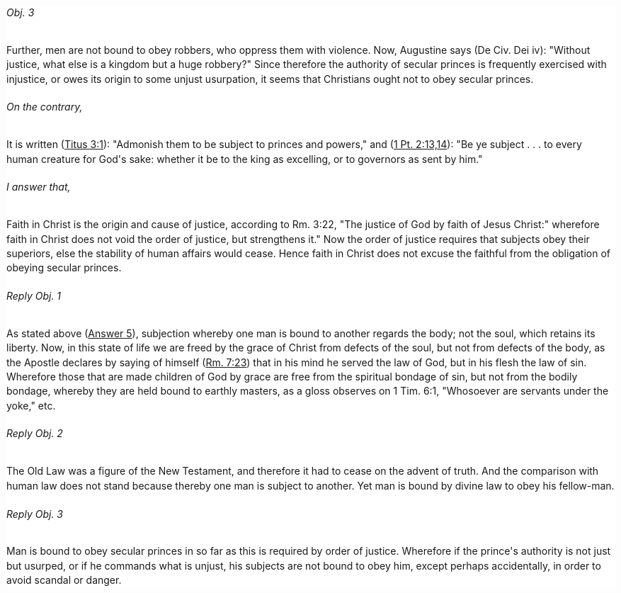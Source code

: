 ###### Obj. 3
Further, men are not bound to obey robbers, who oppress them with violence. Now, Augustine says (De Civ. Dei iv): "Without justice, what else is a kingdom but a huge robbery?" Since therefore the authority of secular princes is frequently exercised with injustice, or owes its origin to some unjust usurpation, it seems that Christians ought not to obey secular princes.  

###### On the contrary,
It is written ([Titus 3:1](http://bible.gospelcom.net/bible?Titus+3:1)): "Admonish them to be subject to princes and powers," and ([1 Pt. 2:13,14](http://bible.gospelcom.net/bible?1+Pt++2:13,14)): "Be ye subject . . . to every human creature for God's sake: whether it be to the king as excelling, or to governors as sent by him."  

###### I answer that,
Faith in Christ is the origin and cause of justice, according to Rm. 3:22, "The justice of God by faith of Jesus Christ:" wherefore faith in Christ does not void the order of justice, but strengthens it." Now the order of justice requires that subjects obey their superiors, else the stability of human affairs would cease. Hence faith in Christ does not excuse the faithful from the obligation of obeying secular princes.  

###### Reply Obj. 1
As stated above ([Answer 5](#5.%20Whether%20subjects%20are%20bound%20to%20obey%20their%20superiors%20in%20all%20things?%20)), subjection whereby one man is bound to another regards the body; not the soul, which retains its liberty. Now, in this state of life we are freed by the grace of Christ from defects of the soul, but not from defects of the body, as the Apostle declares by saying of himself ([Rm. 7:23](http://bible.gospelcom.net/bible?Rm++7:23)) that in his mind he served the law of God, but in his flesh the law of sin. Wherefore those that are made children of God by grace are free from the spiritual bondage of sin, but not from the bodily bondage, whereby they are held bound to earthly masters, as a gloss observes on 1 Tim. 6:1, "Whosoever are servants under the yoke," etc.  

###### Reply Obj. 2
The Old Law was a figure of the New Testament, and therefore it had to cease on the advent of truth. And the comparison with human law does not stand because thereby one man is subject to another. Yet man is bound by divine law to obey his fellow-man.  

###### Reply Obj. 3
Man is bound to obey secular princes in so far as this is required by order of justice. Wherefore if the prince's authority is not just but usurped, or if he commands what is unjust, his subjects are not bound to obey him, except perhaps accidentally, in order to avoid scandal or danger.